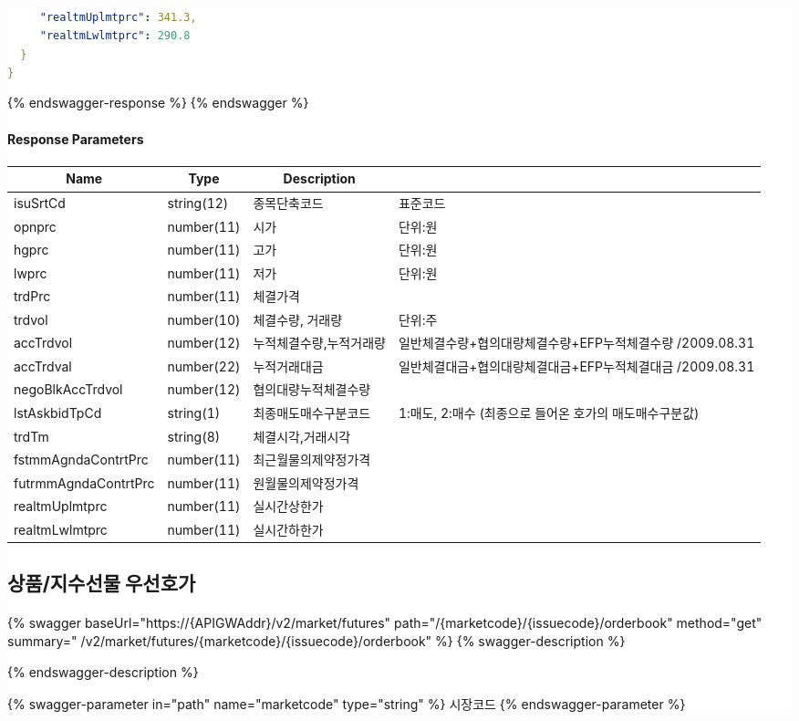 ```yaml
     "realtmUplmtprc": 341.3,
     "realtmLwlmtprc": 290.8 
  } 
}
```
{% endswagger-response %}
{% endswagger %}

#### Response Parameters

| **Name**             | **Type**   | **Description** |                                       |
| -------------------- | ---------- | --------------- | ------------------------------------- |
| isuSrtCd             | string(12) | 종목단축코드          | 표준코드&#xD;                             |
| opnprc               | number(11) | 시가              | 단위:원                                  |
| hgprc                | number(11) | 고가              | 단위:원                                  |
| lwprc                | number(11) | 저가              | 단위:원                                  |
| trdPrc               | number(11) | 체결가격            |                                       |
| trdvol               | number(10) | 체결수량, 거래량       | 단위:주                                  |
| accTrdvol            | number(12) | 누적체결수량,누적거래량    | 일반체결수량+협의대량체결수량+EFP누적체결수량 /2009.08.31 |
| accTrdval            | number(22) | 누적거래대금          | 일반체결대금+협의대량체결대금+EFP누적체결대금 /2009.08.31 |
| negoBlkAccTrdvol     | number(12) | 협의대량누적체결수량      |                                       |
| lstAskbidTpCd        | string(1)  | 최종매도매수구분코드      | 1:매도, 2:매수 (최종으로 들어온 호가의 매도매수구분값)     |
| trdTm                | string(8)  | 체결시각,거래시각       |                                       |
| fstmmAgndaContrtPrc  | number(11) | 최근월물의제약정가격      |                                       |
| futrmmAgndaContrtPrc | number(11) | 원월물의제약정가격       |                                       |
| realtmUplmtprc       | number(11) | 실시간상한가          |                                       |
| realtmLwlmtprc       | number(11) | 실시간하한가          |                                       |





## 상품/지수선물 우선호가

{% swagger baseUrl="https://{APIGWAddr}/v2/market/futures" path="/{marketcode}/{issuecode}/orderbook" method="get" summary=" /v2/market/futures/{marketcode}/{issuecode}/orderbook" %}
{% swagger-description %}

{% endswagger-description %}

{% swagger-parameter in="path" name="marketcode" type="string" %}
시장코드
{% endswagger-parameter %}
